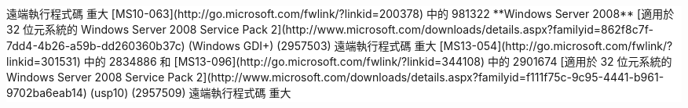 </td>
<td style="border:1px solid black;">
遠端執行程式碼

</td>
<td style="border:1px solid black;">
重大

</td>
<td style="border:1px solid black;">
[MS10-063](http://go.microsoft.com/fwlink/?linkid=200378) 中的 981322

</td>
</tr>
<tr>
<td style="border:1px solid black;" colspan="4">
**Windows Server 2008**

</td>
</tr>
<tr>
<td style="border:1px solid black;">
[適用於 32 位元系統的 Windows Server 2008 Service Pack 2](http://www.microsoft.com/downloads/details.aspx?familyid=862f8c7f-7dd4-4b26-a59b-dd260360b37c)  
(Windows GDI+)  
(2957503)

</td>
<td style="border:1px solid black;">
遠端執行程式碼

</td>
<td style="border:1px solid black;">
重大

</td>
<td style="border:1px solid black;">
[MS13-054](http://go.microsoft.com/fwlink/?linkid=301531) 中的 2834886 和 [MS13-096](http://go.microsoft.com/fwlink/?linkid=344108) 中的 2901674

</td>
</tr>
<tr>
<td style="border:1px solid black;">
[適用於 32 位元系統的 Windows Server 2008 Service Pack 2](http://www.microsoft.com/downloads/details.aspx?familyid=f111f75c-9c95-4441-b961-9702ba6eab14)  
(usp10)  
(2957509)

</td>
<td style="border:1px solid black;">
遠端執行程式碼

</td>
<td style="border:1px solid black;">
重大

